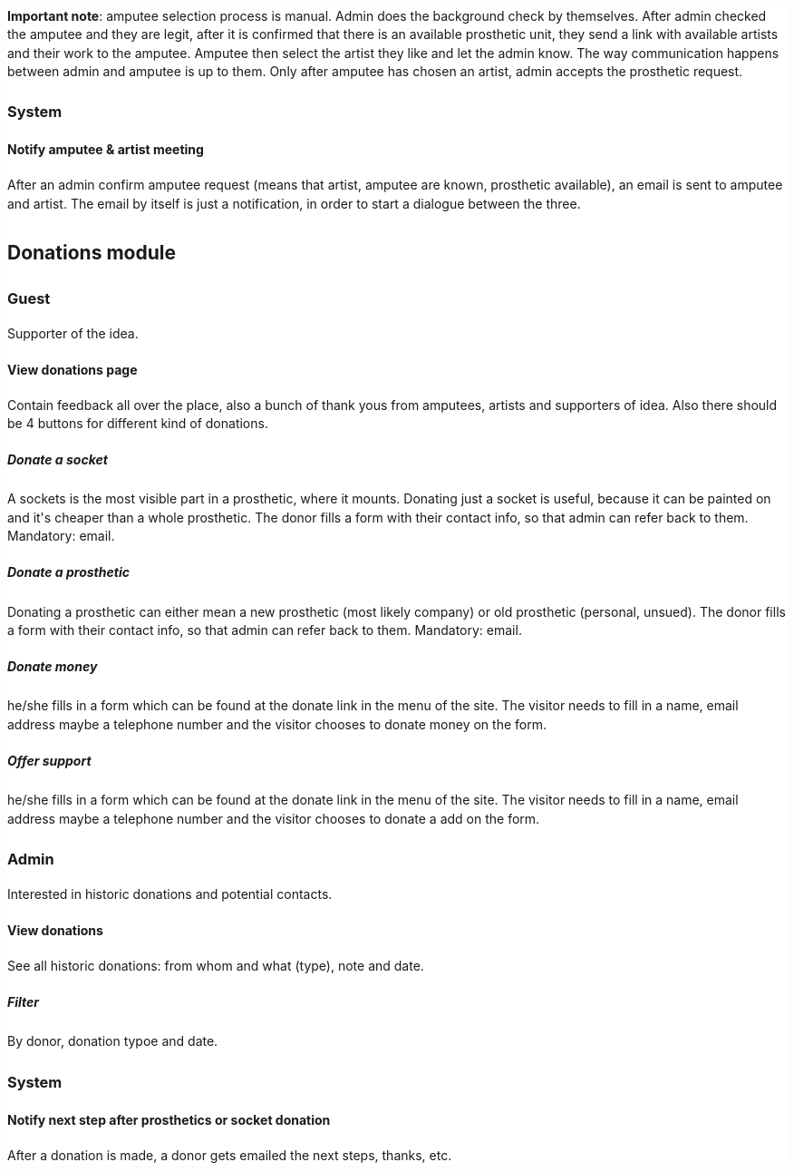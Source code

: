 **Important note**: amputee selection process is manual. Admin does the background check by themselves.
After admin checked the amputee and they are legit, after it is confirmed that there is an available prosthetic unit,
they send a link with available artists and their work to the amputee. Amputee then select the artist they like and let the admin know.
The way communication happens between admin and amputee is up to them.
Only after amputee has chosen an artist, admin accepts the prosthetic request.
### System
#### Notify amputee & artist meeting
After an admin confirm amputee request (means that artist, amputee are known, prosthetic available),
an email is sent to amputee and artist.
The email by itself is just a notification, in order to start a dialogue between the three.

## Donations module
### Guest
Supporter of the idea.
#### View donations page
Contain feedback all over the place, also a bunch of thank yous from amputees, artists and supporters of idea.
Also there should be 4 buttons for different kind of donations.
##### Donate a socket
A sockets is the most visible part in a prosthetic, where it mounts.
Donating just a socket is useful, because it can be painted on and it's cheaper than a whole prosthetic.
The donor fills a form with their contact info, so that admin can refer back to them.
Mandatory: email.
##### Donate a prosthetic
Donating a prosthetic can either mean a new prosthetic (most likely company) or old prosthetic (personal, unsued).
The donor fills a form with their contact info, so that admin can refer back to them.
Mandatory: email.
##### Donate money
he/she fills in a form which can be found at the donate link in the menu of the site. The visitor needs to fill in a name, email address
maybe a telephone number and the visitor chooses to donate money on the form.
##### Offer support
he/she fills in a form which can be found at the donate link in the menu of the site. The visitor needs to fill in a name, email address
maybe a telephone number and the visitor chooses to donate a add on the form.
### Admin
Interested in historic donations and potential contacts.
#### View donations
See all historic donations: from whom and what (type), note and date.
##### Filter
By donor, donation typoe and date.
### System
#### Notify next step after prosthetics or socket donation
After a donation is made, a donor gets emailed the next steps, thanks, etc.
